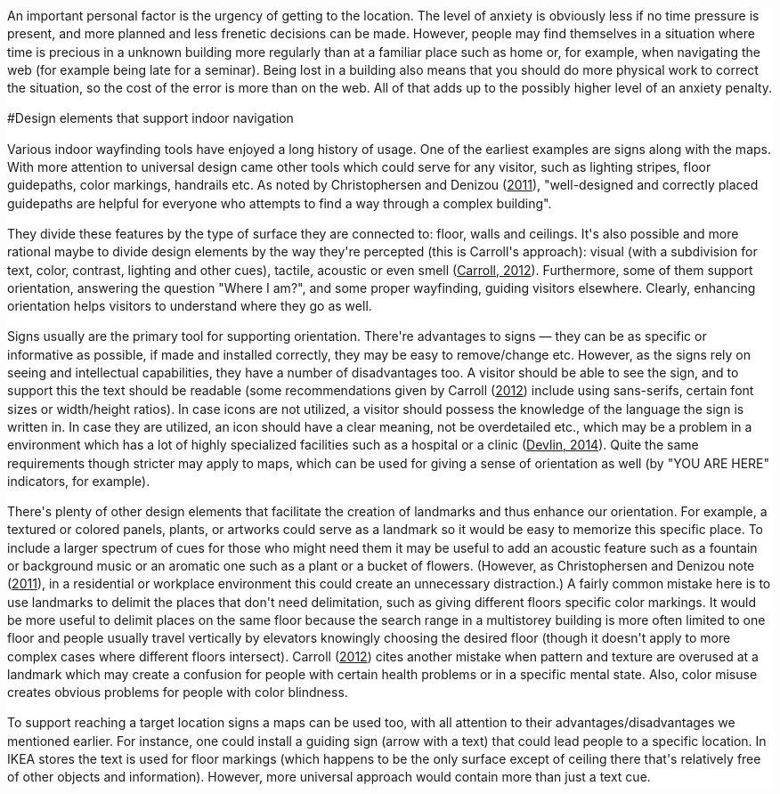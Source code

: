An important personal factor is the urgency of getting to the location. The level of anxiety is obviously less if no time pressure is present, and more planned and less frenetic decisions can be made. However, people may find themselves in a situation where time is precious in a unknown building more regularly than at a familiar place such as home or, for example, when navigating the web (for example being late for a seminar). Being lost in a building also means that you should do more physical work to correct the situation, so the cost of the error is more than on the web. All of that adds up to the possibly higher level of an anxiety penalty. 

#Design elements that support indoor navigation

Various indoor wayfinding tools have enjoyed a long history of usage. One of the earliest examples are signs along with the maps. With more attention to universal design came other tools which could serve for any visitor, such as lighting stripes, floor guidepaths, color markings, handrails etc. As noted by Christophersen and Denizou ([2011](#christophersen)), "well-designed and correctly placed guidepaths are helpful for everyone who attempts to find a way through a complex building". 

They divide these features by the type of surface they are connected to: floor, walls and ceilings. It's also possible and more rational maybe to divide design elements by the way they're percepted (this is Carroll's approach): visual (with a subdivision for text, color, contrast, lighting and other cues), tactile, acoustic or even smell ([Carroll, 2012](#carroll)). Furthermore, some of them support orientation, answering the question "Where I am?", and some proper wayfinding, guiding visitors elsewhere. Clearly, enhancing orientation helps visitors to understand where they go as well.

Signs usually are the primary tool for supporting orientation. There're advantages to signs — they can be as specific or informative as possible, if made and installed correctly, they may be easy to remove/change etc. However, as the signs rely on seeing and intellectual capabilities, they have a number of disadvantages too. A visitor should be able to see the sign, and to support this the text should be readable (some recommendations given by Carroll ([2012](#carroll)) include using sans-serifs, certain font sizes or width/height ratios). In case icons are not utilized, a visitor should possess the knowledge of the language the sign is written in. In case they are utilized, an icon should have a clear meaning, not be overdetailed etc., which may be a problem in a environment which has a lot of highly specialized facilities such as a hospital or a clinic ([Devlin, 2014](#devlin)). Quite the same requirements though stricter may apply to maps, which can be used for giving a sense of orientation as well (by "YOU ARE HERE" indicators, for example).

There's plenty of other design elements that facilitate the creation of landmarks and thus enhance our orientation. For example, a textured or colored panels, plants, or artworks could serve as a landmark so it would be easy to memorize this specific place. To include a larger spectrum of cues for those who might need them it may be useful to add an acoustic feature such as a fountain or background music or an aromatic one such as a plant or a bucket of flowers. (However, as Christophersen and Denizou note ([2011](#christophersen)), in a residential or workplace environment this could create an unnecessary distraction.) A fairly common mistake here is to use landmarks to delimit the places that don't need delimitation, such as giving different floors specific color markings. It would be more useful to delimit places on the same floor because the search range in a multistorey building is more often limited to one floor and people usually travel vertically by elevators knowingly choosing the desired floor (though it doesn't apply to more complex cases where different floors intersect). Carroll ([2012](#carroll)) cites another mistake when pattern and texture are overused at a landmark which may create a confusion for people with certain health problems or in a specific mental state. Also, color misuse creates obvious problems for people with color blindness. 

To support reaching a target location signs a maps can be used too, with all attention to their advantages/disadvantages we mentioned earlier. For instance, one could install a guiding sign (arrow with a text) that could lead people to a specific location. In IKEA stores the text is used for floor markings (which happens to be the only surface except of ceiling there that's relatively free of other objects and information). However, more universal approach would contain more than just a text cue. 
